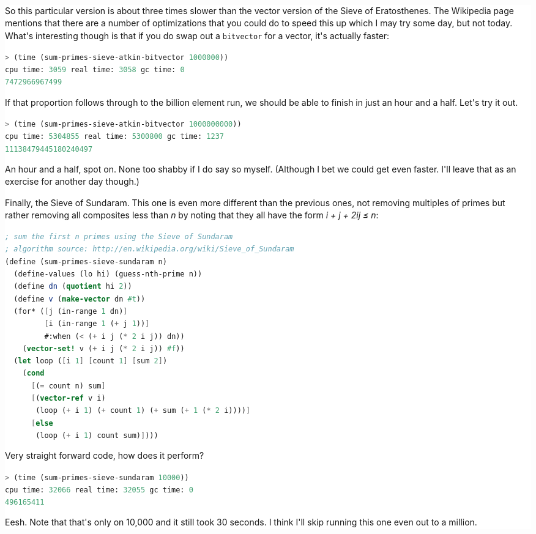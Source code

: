 So this particular version is about three times slower than the vector version of the Sieve of Eratosthenes. The Wikipedia page mentions that there are a number of optimizations that you could do to speed this up which I may try some day, but not today. What's interesting though is that if you do swap out a `bitvector` for a vector, it's actually faster:

```scheme
> (time (sum-primes-sieve-atkin-bitvector 1000000))
cpu time: 3059 real time: 3058 gc time: 0
7472966967499
```

If that proportion follows through to the billion element run, we should be able to finish in just an hour and a half. Let's try it out.

```scheme
> (time (sum-primes-sieve-atkin-bitvector 1000000000))
cpu time: 5304855 real time: 5300800 gc time: 1237
11138479445180240497
```

An hour and a half, spot on. None too shabby if I do say so myself. (Although I bet we could get even faster. I'll leave that as an exercise for another day though.)

Finally, the Sieve of Sundaram. This one is even more different than the previous ones, not removing multiples of primes but rather removing all composites less than *n* by noting that they all have the form *i + j + 2ij &le; n*:

```scheme
; sum the first n primes using the Sieve of Sundaram
; algorithm source: http://en.wikipedia.org/wiki/Sieve_of_Sundaram
(define (sum-primes-sieve-sundaram n)
  (define-values (lo hi) (guess-nth-prime n))
  (define dn (quotient hi 2))
  (define v (make-vector dn #t))
  (for* ([j (in-range 1 dn)]
         [i (in-range 1 (+ j 1))]
         #:when (< (+ i j (* 2 i j)) dn))
    (vector-set! v (+ i j (* 2 i j)) #f))
  (let loop ([i 1] [count 1] [sum 2])
    (cond
      [(= count n) sum]
      [(vector-ref v i)
       (loop (+ i 1) (+ count 1) (+ sum (+ 1 (* 2 i))))]
      [else
       (loop (+ i 1) count sum)])))
```

Very straight forward code, how does it perform?

```scheme
> (time (sum-primes-sieve-sundaram 10000))
cpu time: 32066 real time: 32055 gc time: 0
496165411
```

Eesh. Note that that's only on 10,000 and it still took 30 seconds. I think I'll skip running this one even out to a million.
